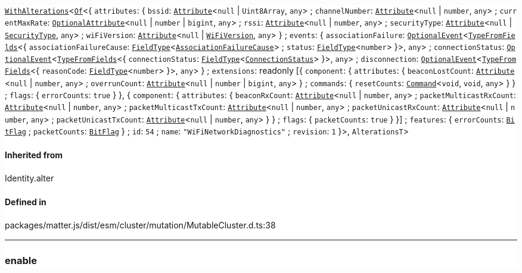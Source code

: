 [`WithAlterations`](../modules/exports_cluster.ElementModifier.md#withalterations)\<[`Of`](exports_cluster.ClusterType.Of.md)\<\{ `attributes`: \{ `bssid`: [`Attribute`](exports_cluster.Attribute.md)\<``null`` \| `Uint8Array`, `any`\> ; `channelNumber`: [`Attribute`](exports_cluster.Attribute.md)\<``null`` \| `number`, `any`\> ; `currentMaxRate`: [`OptionalAttribute`](exports_cluster.OptionalAttribute.md)\<``null`` \| `number` \| `bigint`, `any`\> ; `rssi`: [`Attribute`](exports_cluster.Attribute.md)\<``null`` \| `number`, `any`\> ; `securityType`: [`Attribute`](exports_cluster.Attribute.md)\<``null`` \| [`SecurityType`](../enums/exports_cluster.WiFiNetworkDiagnostics.SecurityType.md), `any`\> ; `wiFiVersion`: [`Attribute`](exports_cluster.Attribute.md)\<``null`` \| [`WiFiVersion`](../enums/exports_cluster.WiFiNetworkDiagnostics.WiFiVersion.md), `any`\>  } ; `events`: \{ `associationFailure`: [`OptionalEvent`](exports_cluster.OptionalEvent.md)\<[`TypeFromFields`](../modules/exports_tlv.md#typefromfields)\<\{ `associationFailureCause`: [`FieldType`](exports_tlv.FieldType.md)\<[`AssociationFailureCause`](../enums/exports_cluster.WiFiNetworkDiagnostics.AssociationFailureCause.md)\> ; `status`: [`FieldType`](exports_tlv.FieldType.md)\<`number`\>  }\>, `any`\> ; `connectionStatus`: [`OptionalEvent`](exports_cluster.OptionalEvent.md)\<[`TypeFromFields`](../modules/exports_tlv.md#typefromfields)\<\{ `connectionStatus`: [`FieldType`](exports_tlv.FieldType.md)\<[`ConnectionStatus`](../enums/exports_cluster.WiFiNetworkDiagnostics.ConnectionStatus.md)\>  }\>, `any`\> ; `disconnection`: [`OptionalEvent`](exports_cluster.OptionalEvent.md)\<[`TypeFromFields`](../modules/exports_tlv.md#typefromfields)\<\{ `reasonCode`: [`FieldType`](exports_tlv.FieldType.md)\<`number`\>  }\>, `any`\>  } ; `extensions`: readonly [\{ `component`: \{ `attributes`: \{ `beaconLostCount`: [`Attribute`](exports_cluster.Attribute.md)\<``null`` \| `number`, `any`\> ; `overrunCount`: [`Attribute`](exports_cluster.Attribute.md)\<``null`` \| `number` \| `bigint`, `any`\>  } ; `commands`: \{ `resetCounts`: [`Command`](exports_cluster.Command.md)\<`void`, `void`, `any`\>  }  } ; `flags`: \{ `errorCounts`: ``true``  }  }, \{ `component`: \{ `attributes`: \{ `beaconRxCount`: [`Attribute`](exports_cluster.Attribute.md)\<``null`` \| `number`, `any`\> ; `packetMulticastRxCount`: [`Attribute`](exports_cluster.Attribute.md)\<``null`` \| `number`, `any`\> ; `packetMulticastTxCount`: [`Attribute`](exports_cluster.Attribute.md)\<``null`` \| `number`, `any`\> ; `packetUnicastRxCount`: [`Attribute`](exports_cluster.Attribute.md)\<``null`` \| `number`, `any`\> ; `packetUnicastTxCount`: [`Attribute`](exports_cluster.Attribute.md)\<``null`` \| `number`, `any`\>  }  } ; `flags`: \{ `packetCounts`: ``true``  }  }] ; `features`: \{ `errorCounts`: [`BitFlag`](../modules/exports_schema.md#bitflag) ; `packetCounts`: [`BitFlag`](../modules/exports_schema.md#bitflag)  } ; `id`: ``54`` ; `name`: ``"WiFiNetworkDiagnostics"`` ; `revision`: ``1``  }\>, `AlterationsT`\>

#### Inherited from

Identity.alter

#### Defined in

packages/matter.js/dist/esm/cluster/mutation/MutableCluster.d.ts:38

___

### enable
